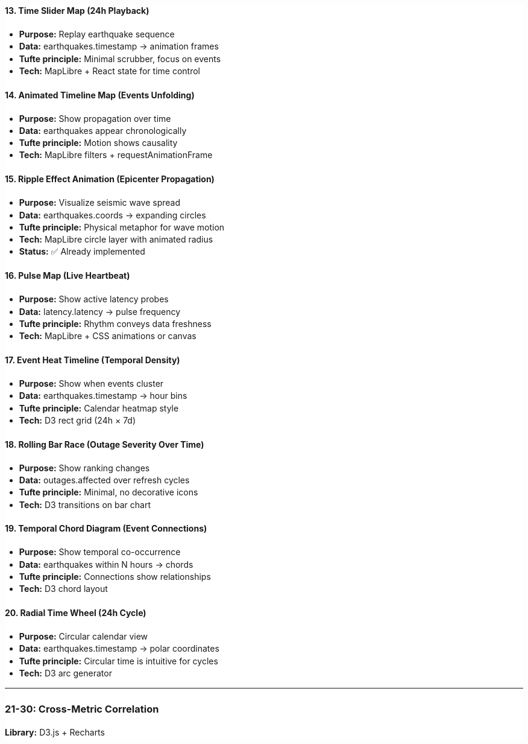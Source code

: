 #### 13. Time Slider Map (24h Playback)
- **Purpose:** Replay earthquake sequence
- **Data:** earthquakes.timestamp → animation frames
- **Tufte principle:** Minimal scrubber, focus on events
- **Tech:** MapLibre + React state for time control

#### 14. Animated Timeline Map (Events Unfolding)
- **Purpose:** Show propagation over time
- **Data:** earthquakes appear chronologically
- **Tufte principle:** Motion shows causality
- **Tech:** MapLibre filters + requestAnimationFrame

#### 15. Ripple Effect Animation (Epicenter Propagation)
- **Purpose:** Visualize seismic wave spread
- **Data:** earthquakes.coords → expanding circles
- **Tufte principle:** Physical metaphor for wave motion
- **Tech:** MapLibre circle layer with animated radius
- **Status:** ✅ Already implemented

#### 16. Pulse Map (Live Heartbeat)
- **Purpose:** Show active latency probes
- **Data:** latency.latency → pulse frequency
- **Tufte principle:** Rhythm conveys data freshness
- **Tech:** MapLibre + CSS animations or canvas

#### 17. Event Heat Timeline (Temporal Density)
- **Purpose:** Show when events cluster
- **Data:** earthquakes.timestamp → hour bins
- **Tufte principle:** Calendar heatmap style
- **Tech:** D3 rect grid (24h × 7d)

#### 18. Rolling Bar Race (Outage Severity Over Time)
- **Purpose:** Show ranking changes
- **Data:** outages.affected over refresh cycles
- **Tufte principle:** Minimal, no decorative icons
- **Tech:** D3 transitions on bar chart

#### 19. Temporal Chord Diagram (Event Connections)
- **Purpose:** Show temporal co-occurrence
- **Data:** earthquakes within N hours → chords
- **Tufte principle:** Connections show relationships
- **Tech:** D3 chord layout

#### 20. Radial Time Wheel (24h Cycle)
- **Purpose:** Circular calendar view
- **Data:** earthquakes.timestamp → polar coordinates
- **Tufte principle:** Circular time is intuitive for cycles
- **Tech:** D3 arc generator

---

### 21-30: Cross-Metric Correlation
**Library:** D3.js + Recharts
